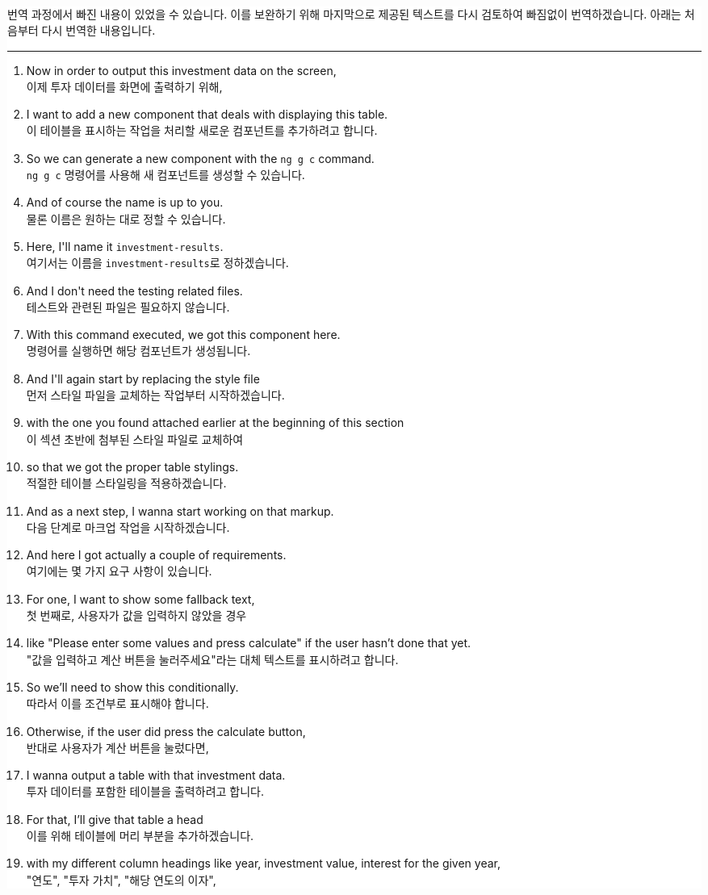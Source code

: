 번역 과정에서 빠진 내용이 있었을 수 있습니다. 이를 보완하기 위해 마지막으로 제공된 텍스트를 다시 검토하여 빠짐없이 번역하겠습니다. 아래는 처음부터 다시 번역한 내용입니다.

---

1. Now in order to output this investment data on the screen,  
   이제 투자 데이터를 화면에 출력하기 위해,

2. I want to add a new component that deals with displaying this table.  
   이 테이블을 표시하는 작업을 처리할 새로운 컴포넌트를 추가하려고 합니다.

3. So we can generate a new component with the `ng g c` command.  
   `ng g c` 명령어를 사용해 새 컴포넌트를 생성할 수 있습니다.

4. And of course the name is up to you.  
   물론 이름은 원하는 대로 정할 수 있습니다.

5. Here, I'll name it `investment-results`.  
   여기서는 이름을 `investment-results`로 정하겠습니다.

6. And I don't need the testing related files.  
   테스트와 관련된 파일은 필요하지 않습니다.

7. With this command executed, we got this component here.  
   명령어를 실행하면 해당 컴포넌트가 생성됩니다.

8. And I'll again start by replacing the style file  
   먼저 스타일 파일을 교체하는 작업부터 시작하겠습니다.

9. with the one you found attached earlier at the beginning of this section  
   이 섹션 초반에 첨부된 스타일 파일로 교체하여

10. so that we got the proper table stylings.  
    적절한 테이블 스타일링을 적용하겠습니다.

11. And as a next step, I wanna start working on that markup.  
    다음 단계로 마크업 작업을 시작하겠습니다.

12. And here I got actually a couple of requirements.  
    여기에는 몇 가지 요구 사항이 있습니다.

13. For one, I want to show some fallback text,  
    첫 번째로, 사용자가 값을 입력하지 않았을 경우

14. like "Please enter some values and press calculate" if the user hasn’t done that yet.  
    "값을 입력하고 계산 버튼을 눌러주세요"라는 대체 텍스트를 표시하려고 합니다.

15. So we’ll need to show this conditionally.  
    따라서 이를 조건부로 표시해야 합니다.

16. Otherwise, if the user did press the calculate button,  
    반대로 사용자가 계산 버튼을 눌렀다면,

17. I wanna output a table with that investment data.  
    투자 데이터를 포함한 테이블을 출력하려고 합니다.

18. For that, I’ll give that table a head  
    이를 위해 테이블에 머리 부분을 추가하겠습니다.

19. with my different column headings like year, investment value, interest for the given year,  
    "연도", "투자 가치", "해당 연도의 이자",
